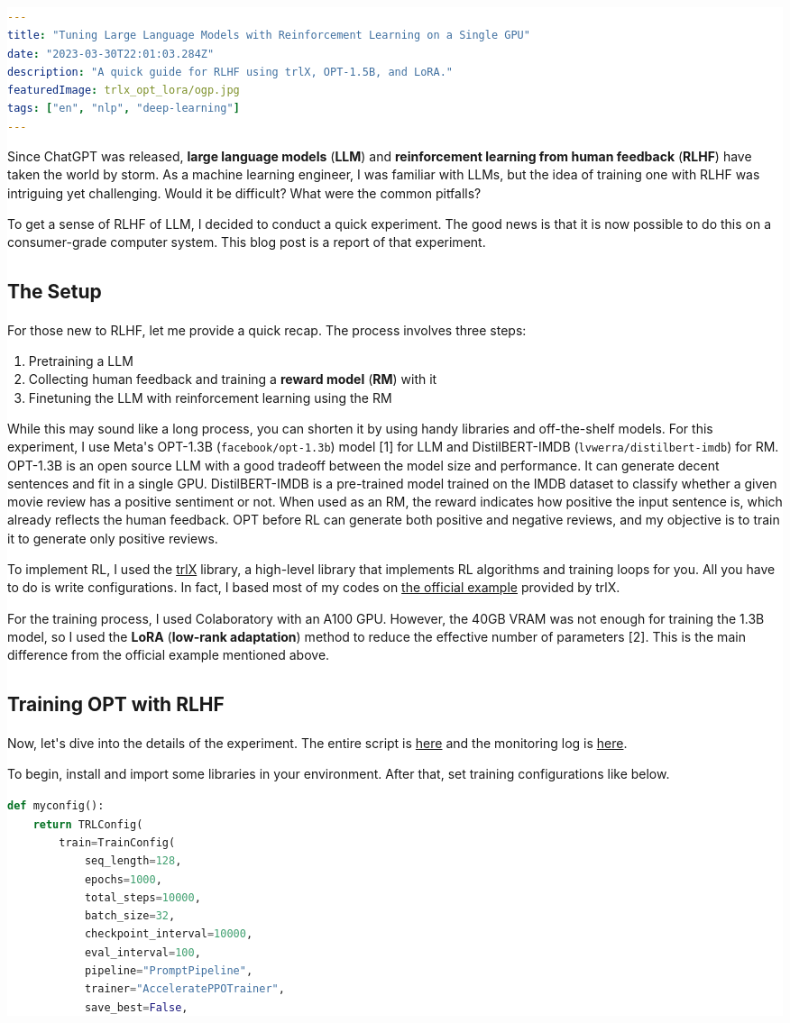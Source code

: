 ```yaml
---
title: "Tuning Large Language Models with Reinforcement Learning on a Single GPU"
date: "2023-03-30T22:01:03.284Z"
description: "A quick guide for RLHF using trlX, OPT-1.5B, and LoRA."
featuredImage: trlx_opt_lora/ogp.jpg
tags: ["en", "nlp", "deep-learning"]
---
```


Since ChatGPT was released, **large language models** (**LLM**) and **reinforcement learning from human feedback** (**RLHF**) have taken the world by storm. As a machine learning engineer, I was familiar with LLMs, but the idea of training one with RLHF was intriguing yet challenging. Would it be difficult? What were the common pitfalls?

To get a sense of RLHF of LLM, I decided to conduct a quick experiment. The good news is that it is now possible to do this on a consumer-grade computer system. This blog post is a report of that experiment.

## The Setup
For those new to RLHF, let me provide a quick recap. The process involves three steps:
1. Pretraining a LLM
2. Collecting human feedback and training a **reward model** (**RM**) with it
3. Finetuning the LLM with reinforcement learning using the RM

While this may sound like a long process, you can shorten it by using handy libraries and off-the-shelf models. For this experiment, I use Meta's OPT-1.3B (`facebook/opt-1.3b`) model [1] for LLM and DistilBERT-IMDB (`lvwerra/distilbert-imdb`) for RM. OPT-1.3B is an open source LLM with a good tradeoff between the model size and performance. It can generate decent sentences and fit in a single GPU. DistilBERT-IMDB is a pre-trained model trained on the IMDB dataset to classify whether a given movie review has a positive sentiment or not. When used as an RM, the reward indicates how positive the input sentence is, which already reflects the human feedback. OPT before RL can generate both positive and negative reviews, and my objective is to train it to generate only positive reviews.

To implement RL, I used the [trlX](https://trlx.readthedocs.io/en/latest/) library, a high-level library that implements RL algorithms and training loops for you. All you have to do is write configurations. In fact, I based most of my codes on [the official example](https://github.com/CarperAI/trlx/blob/main/examples/ppo_sentiments_llama.py) provided by trlX.

For the training process, I used Colaboratory with an A100 GPU. However, the 40GB VRAM was not enough for training the 1.3B model, so I used the **LoRA** (**low-rank adaptation**) method to reduce the effective number of parameters [2]. This is the main difference from the official example mentioned above.

## Training OPT with RLHF
Now, let's dive into the details of the experiment. The entire script is [here](https://colab.research.google.com/drive/1G8awJvEx3r5-ioyzMx1kNbIUEzukwYcT?usp=sharing) and the monitoring log is [here](https://wandb.ai/shion_honda/trlx/runs/pn6ik9jv).

To begin, install and import some libraries in your environment. After that, set training configurations like below.

```python
def myconfig():
    return TRLConfig(
        train=TrainConfig(
            seq_length=128,
            epochs=1000,
            total_steps=10000,
            batch_size=32,
            checkpoint_interval=10000,
            eval_interval=100,
            pipeline="PromptPipeline",
            trainer="AcceleratePPOTrainer",
            save_best=False,
```